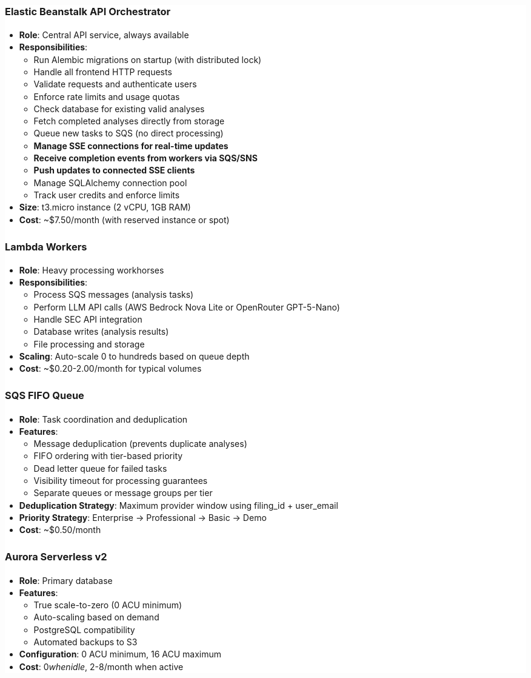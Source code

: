 ### Elastic Beanstalk API Orchestrator

- **Role**: Central API service, always available
- **Responsibilities**:
  - Run Alembic migrations on startup (with distributed lock)
  - Handle all frontend HTTP requests
  - Validate requests and authenticate users
  - Enforce rate limits and usage quotas
  - Check database for existing valid analyses
  - Fetch completed analyses directly from storage
  - Queue new tasks to SQS (no direct processing)
  - **Manage SSE connections for real-time updates**
  - **Receive completion events from workers via SQS/SNS**
  - **Push updates to connected SSE clients**
  - Manage SQLAlchemy connection pool
  - Track user credits and enforce limits
- **Size**: t3.micro instance (2 vCPU, 1GB RAM)
- **Cost**: ~$7.50/month (with reserved instance or spot)

### Lambda Workers

- **Role**: Heavy processing workhorses
- **Responsibilities**:
  - Process SQS messages (analysis tasks)
  - Perform LLM API calls (AWS Bedrock Nova Lite or OpenRouter GPT-5-Nano)
  - Handle SEC API integration
  - Database writes (analysis results)
  - File processing and storage
- **Scaling**: Auto-scale 0 to hundreds based on queue depth
- **Cost**: ~$0.20-2.00/month for typical volumes

### SQS FIFO Queue

- **Role**: Task coordination and deduplication
- **Features**:
  - Message deduplication (prevents duplicate analyses)
  - FIFO ordering with tier-based priority
  - Dead letter queue for failed tasks
  - Visibility timeout for processing guarantees
  - Separate queues or message groups per tier
- **Deduplication Strategy**: Maximum provider window using filing_id + user_email
- **Priority Strategy**: Enterprise → Professional → Basic → Demo
- **Cost**: ~$0.50/month

### Aurora Serverless v2

- **Role**: Primary database
- **Features**:
  - True scale-to-zero (0 ACU minimum)
  - Auto-scaling based on demand
  - PostgreSQL compatibility
  - Automated backups to S3
- **Configuration**: 0 ACU minimum, 16 ACU maximum
- **Cost**: $0 when idle, ~$2-8/month when active
